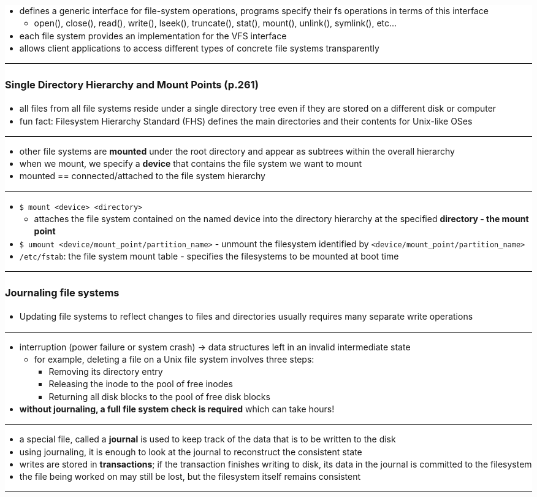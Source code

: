 
- defines a generic interface for file-system operations, programs specify their fs operations in terms of this interface
    - open(), close(), read(), write(), lseek(), truncate(), stat(), mount(), unlink(), symlink(), etc...
- each file system provides an implementation for the VFS interface
- allows client applications to access different types of concrete file systems transparently

---

### Single Directory Hierarchy and Mount Points (p.261)
- all files from all file systems reside under a single directory tree even if they are stored on a different disk or computer
- fun fact: Filesystem Hierarchy Standard (FHS) defines the main directories and their contents for Unix-like OSes

---

- other file systems are **mounted** under the root directory and appear as subtrees within the overall hierarchy
- when we mount, we specify a **device** that contains the file system we want to mount
- mounted == connected/attached to the file system hierarchy

---

- `$ mount <device> <directory>`
    - attaches the file system contained on the named device into the directory hierarchy at the specified **directory - the mount point**
- `$ umount <device/mount_point/partition_name>` - unmount the filesystem identified by `<device/mount_point/partition_name>`
- `/etc/fstab`: the file system mount table - specifies the filesystems to be mounted at boot time

---

### Journaling file systems
- Updating file systems to reflect changes to files and directories usually requires many separate write operations

---

- interruption (power failure or system crash) -> data structures left in an invalid intermediate state
    - for example, deleting a file on a Unix file system involves three steps:
        - Removing its directory entry
        - Releasing the inode to the pool of free inodes
        - Returning all disk blocks to the pool of free disk blocks
- **without journaling, a full file system check is required** which can take hours!

---

- a special file, called a **journal** is used to keep track of the data that is to be written to the disk
- using journaling, it is enough to look at the journal to reconstruct the consistent state
- writes are stored in **transactions**; if the transaction finishes writing to disk, its data in the journal is committed to the filesystem
- the file being worked on may still be lost, but the filesystem itself remains consistent

---